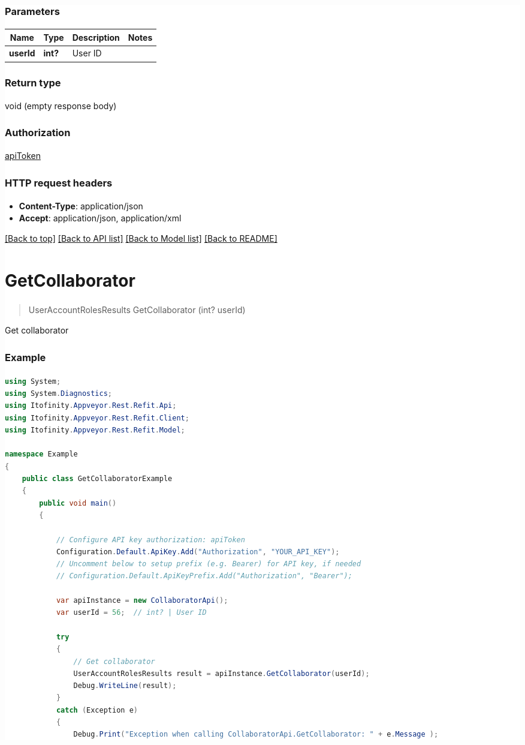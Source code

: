 ```csharp
```

### Parameters

Name | Type | Description  | Notes
------------- | ------------- | ------------- | -------------
 **userId** | **int?**| User ID | 

### Return type

void (empty response body)

### Authorization

[apiToken](../README.md#apiToken)

### HTTP request headers

 - **Content-Type**: application/json
 - **Accept**: application/json, application/xml

[[Back to top]](#) [[Back to API list]](../README.md#documentation-for-api-endpoints) [[Back to Model list]](../README.md#documentation-for-models) [[Back to README]](../README.md)

<a name="getcollaborator"></a>
# **GetCollaborator**
> UserAccountRolesResults GetCollaborator (int? userId)

Get collaborator

### Example
```csharp
using System;
using System.Diagnostics;
using Itofinity.Appveyor.Rest.Refit.Api;
using Itofinity.Appveyor.Rest.Refit.Client;
using Itofinity.Appveyor.Rest.Refit.Model;

namespace Example
{
    public class GetCollaboratorExample
    {
        public void main()
        {
            
            // Configure API key authorization: apiToken
            Configuration.Default.ApiKey.Add("Authorization", "YOUR_API_KEY");
            // Uncomment below to setup prefix (e.g. Bearer) for API key, if needed
            // Configuration.Default.ApiKeyPrefix.Add("Authorization", "Bearer");

            var apiInstance = new CollaboratorApi();
            var userId = 56;  // int? | User ID

            try
            {
                // Get collaborator
                UserAccountRolesResults result = apiInstance.GetCollaborator(userId);
                Debug.WriteLine(result);
            }
            catch (Exception e)
            {
                Debug.Print("Exception when calling CollaboratorApi.GetCollaborator: " + e.Message );
```